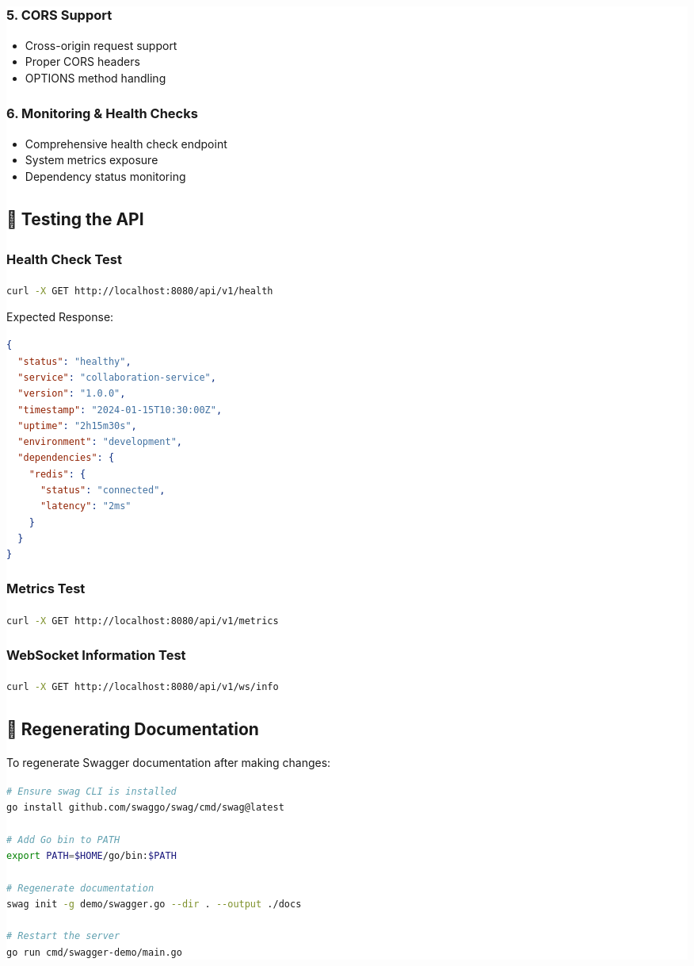 ### 5. CORS Support
- Cross-origin request support
- Proper CORS headers
- OPTIONS method handling

### 6. Monitoring & Health Checks
- Comprehensive health check endpoint
- System metrics exposure
- Dependency status monitoring

## 🧪 Testing the API

### Health Check Test
```bash
curl -X GET http://localhost:8080/api/v1/health
```

Expected Response:
```json
{
  "status": "healthy",
  "service": "collaboration-service",
  "version": "1.0.0",
  "timestamp": "2024-01-15T10:30:00Z",
  "uptime": "2h15m30s",
  "environment": "development",
  "dependencies": {
    "redis": {
      "status": "connected",
      "latency": "2ms"
    }
  }
}
```

### Metrics Test
```bash
curl -X GET http://localhost:8080/api/v1/metrics
```

### WebSocket Information Test
```bash
curl -X GET http://localhost:8080/api/v1/ws/info
```

## 🔄 Regenerating Documentation

To regenerate Swagger documentation after making changes:

```bash
# Ensure swag CLI is installed
go install github.com/swaggo/swag/cmd/swag@latest

# Add Go bin to PATH
export PATH=$HOME/go/bin:$PATH

# Regenerate documentation
swag init -g demo/swagger.go --dir . --output ./docs

# Restart the server
go run cmd/swagger-demo/main.go
```
